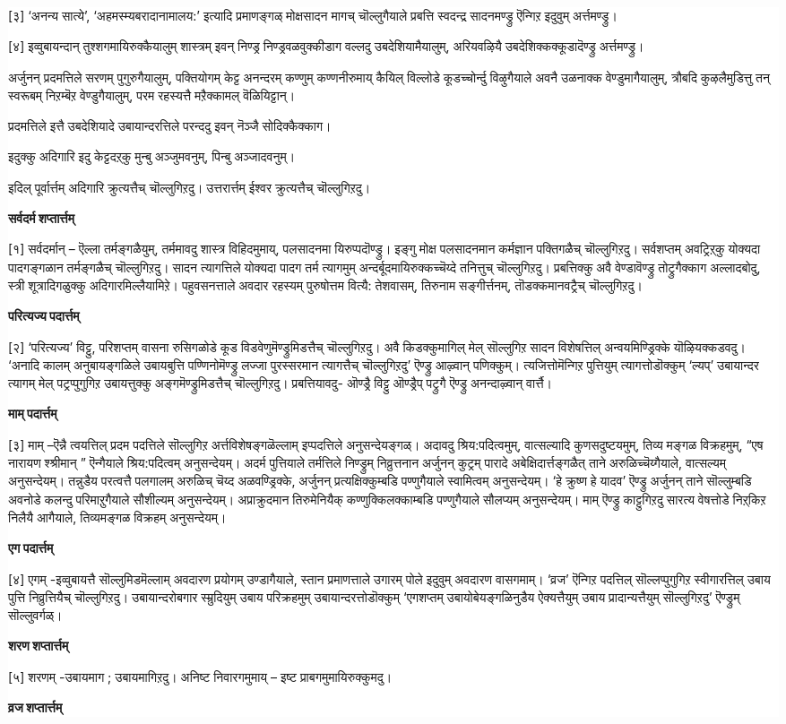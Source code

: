  \[३\] ‘अनन्य सात्ये’, ‘अहमस्म्यबरादानामालय:’ इत्यादि प्रमाणङ्गळ् मोक्षसादन मागच् चॊल्लुगैयाले प्रबत्ति स्वदन्द्र सादनमण्ड्रु ऎन्गिऱ इदुवुम् अर्त्तमण्ड्रु।

 \[४\] इव्वुबायन्दान् तुश्शगमायिरुक्कैयालुम् शास्त्रम् इवन् निण्ड्र निण्ड्रवळवुक्कीडाग वल्लदु उबदेशियामैयालुम्, अरियवऴियै उबदेशिक्कक्कूडादॆण्ड्रु अर्त्तमण्ड्रु।

  अर्जुनन् प्रदमत्तिले सरणम् पुगुरुगैयालुम्, पक्तियोगम् केट्ट अनन्दरम् कण्णुम् कण्णनीरुमाय् कैयिल् विल्लोडे कूडच्चोर्न्दु विऴुगैयाले अवनै उळनाक्क वेण्डुमागैयालुम्, त्रौबदि कुऴलैमुडित्तु तन् स्वरूबम् निऱम्बॆऱ वेण्डुगैयालुम्, परम रहस्यत्तै मऱैक्कामल् वॆळियिट्टान्।

 प्रदमत्तिले इत्तै उबदेशियादे उबायान्दरत्तिले परन्ददु इवन् नॆञ्जै सोदिक्कैक्काग।

 इदुक्कु अदिगारि इदु केट्टदऱ्‌कु मुन्बु अञ्जुमवनुम्, पिन्बु अञ्जादवनुम्।

 इदिल् पूर्वार्त्तम् अदिगारि क्रुत्यत्तैच् चॊल्लुगिऱदु। उत्तरार्त्तम् ईश्वर क्रुत्यत्तैच् चॊल्लुगिऱदु।

**सर्वदर्म शप्तार्त्तम्**

\[१\] सर्वदर्मान् – ऎल्ला तर्मङ्गळैयुम्, तर्ममावदु शास्त्र विहिदमुमाय्, पलसादनमा यिरुप्पदॊण्ड्रु। इङ्गु मोक्ष पलसादनमान कर्मज्ञान पक्तिगळैच् चॊल्लुगिऱदु। सर्वशप्तम् अवट्रिऱ्‌कु योक्यदा पादगङ्गळान तर्मङ्गळैच् चॊल्लुगिऱदु। सादन त्यागत्तिले योक्यदा पादग तर्म त्यागमुम् अन्दर्बूदमायिरुक्कच्चॆय्दे तनित्तुच् चॊल्लुगिऱदु। प्रबत्तिक्कु अवै वेण्डावॆण्ड्रु तोट्रुगैक्काग अल्लादबोदु, स्त्री शूत्रादिगळुक्कु अदिगारमिल्लैयामिऱे। पहुवसनत्ताले अवदार रहस्यम् पुरुषोत्तम वित्यै: तेशवासम्, तिरुनाम सङ्गीर्त्तनम्, तॊडक्कमानवट्रैच् चॊल्लुगिऱदु।

**परित्यज्य पदार्त्तम्**

  \[२\] ‘परित्यज्य’ विट्टु, परिशप्तम् वासना रुसिगळोडे कूड विडवेणुमॆण्ड्रुमिडत्तैच् चॊल्लुगिऱदु। अवै किडक्कुमागिल् मेल् सॊल्लुगिऱ सादन विशेषत्तिल् अन्वयमिण्ड्रिक्के यॊऴियक्कडवदु। ‘अनादि कालम् अनुबायङ्गळिले उबायबुत्ति पण्णिनोमॆण्ड्रु लज्जा पुरस्सरमान त्यागत्तैच् चॊल्लुगिऱदु’ ऎण्ड्रु आऴ्वान् पणिक्कुम्। त्यजित्तोमॆन्गिऱ पुत्तियुम् त्यागत्तोडॊक्कुम् ‘ल्यप्’ उबायान्दर त्यागम् मेल् पट्रप्पुगुगिऱ उबायत्तुक्कु अङ्गमॆण्ड्रुमिडत्तैच् चॊल्लुगिऱदु। प्रबत्तियावदु- ऒण्ड्रै विट्टु ऒण्ड्रैप् पट्रुगै ऎण्ड्रु अनन्दाऴ्वान् वार्त्तै।

**माम् पदार्त्तम्**

  \[३\] माम् –ऎन्नै त्वयत्तिल् प्रदम पदत्तिले सॊल्लुगिऱ अर्त्तविशेषङ्गळॆल्लाम् इप्पदत्तिले अनुसन्देयङ्गळ्। अदावदु श्रिय:पदित्वमुम्, वात्सल्यादि कुणसदुष्टयमुम्, तिव्य मङ्गळ विक्रहमुम्, “एष नारायण श्श्रीमान् ” ऎन्गैयाले श्रिय:पदित्वम् अनुसन्देयम्। अदर्म पुत्तियाले तर्मत्तिले निण्ड्रुम् निव्रुत्तनान अर्जुनन् कुट्रम् पारादे अबेक्षिदार्त्तङ्गळैत् ताने अरुळिच्चॆय्गैयाले, वात्सल्यम् अनुसन्देयम्। तन्नुडैय परत्वत्तै पलगालम् अरुळिच् चॆय्द अळवण्ड्रिक्के, अर्जुनन् प्रत्यक्षिक्कुम्बडि पण्णुगैयाले स्वामित्वम् अनुसन्देयम्। ‘हे क्रुष्ण हे यादव’ ऎण्ड्रु अर्जुनन् ताने सॊल्लुम्बडि अवनोडे कलन्दु परिमाऱुगैयाले सौशील्यम् अनुसन्देयम्। अप्राक्रुदमान तिरुमेनियैक् कण्णुक्किलक्काम्बडि पण्णुगैयाले सौलप्यम् अनुसन्देयम्। माम् ऎण्ड्रु काट्टुगिऱदु सारत्य वेषत्तोडे निऱ्‌किऱ निलैयै आगैयाले, तिव्यमङ्गळ विक्रहम् अनुसन्देयम्।

**एग पदार्त्तम्**

 \[४\] एगम् -इव्वुबायत्तै सॊल्लुमिडमॆल्लाम् अवदारण प्रयोगम् उण्डागैयाले, स्तान प्रमाणत्ताले उगारम् पोले इदुवुम् अवदारण वासगमाम्। ‘व्रज’ ऎन्गिऱ पदत्तिल् सॊल्लप्पुगुगिऱ स्वीगारत्तिल् उबाय पुत्ति निव्रुत्तियैच् चॊल्लुगिऱदु। उबायान्दरोबगार स्म्रुदियुम् उबाय परिक्रहमुम् उबायान्दरत्तोडॊक्कुम् ‘एगशप्तम् उबायोबेयङ्गळिनुडैय ऐक्यत्तैयुम् उबाय प्रादान्यत्तैयुम् सॊल्लुगिऱदु’ ऎण्ड्रुम् सॊल्लुवर्गळ्।

**शरण शप्तार्त्तम्**

 \[५\] शरणम् -उबायमाग ; उबायमागिऱदु। अनिष्ट निवारगमुमाय् – इष्ट प्राबगमुमायिरुक्कुमदु।

**व्रज शप्तार्त्तम्**
